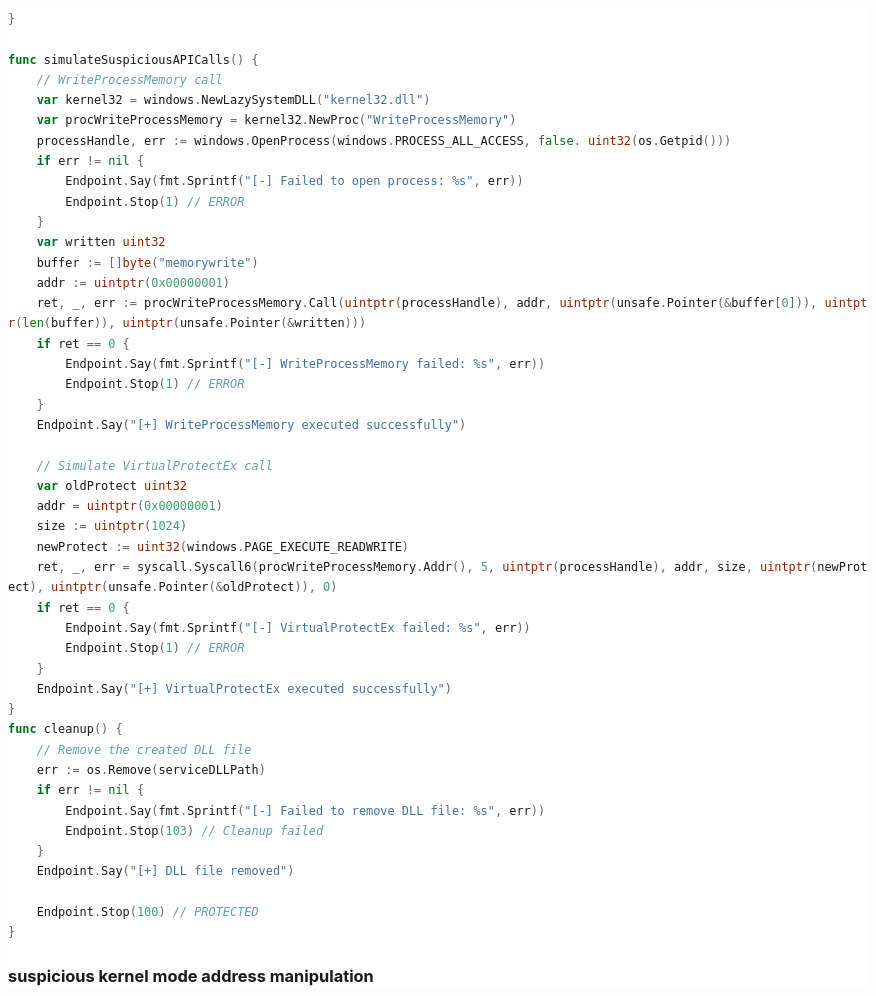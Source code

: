 ```go
}

func simulateSuspiciousAPICalls() {
	// WriteProcessMemory call
	var kernel32 = windows.NewLazySystemDLL("kernel32.dll")
	var procWriteProcessMemory = kernel32.NewProc("WriteProcessMemory")
	processHandle, err := windows.OpenProcess(windows.PROCESS_ALL_ACCESS, false. uint32(os.Getpid()))
	if err != nil {
		Endpoint.Say(fmt.Sprintf("[-] Failed to open process: %s", err))
		Endpoint.Stop(1) // ERROR
	}
	var written uint32
	buffer := []byte("memorywrite")
	addr := uintptr(0x00000001)
	ret, _, err := procWriteProcessMemory.Call(uintptr(processHandle), addr, uintptr(unsafe.Pointer(&buffer[0])), uintptr(len(buffer)), uintptr(unsafe.Pointer(&written)))
	if ret == 0 {
		Endpoint.Say(fmt.Sprintf("[-] WriteProcessMemory failed: %s", err))
		Endpoint.Stop(1) // ERROR
	}
	Endpoint.Say("[+] WriteProcessMemory executed successfully")

	// Simulate VirtualProtectEx call
	var oldProtect uint32
	addr = uintptr(0x00000001)
	size := uintptr(1024)
	newProtect := uint32(windows.PAGE_EXECUTE_READWRITE)
	ret, _, err = syscall.Syscall6(procWriteProcessMemory.Addr(), 5, uintptr(processHandle), addr, size, uintptr(newProtect), uintptr(unsafe.Pointer(&oldProtect)), 0)
	if ret == 0 {
		Endpoint.Say(fmt.Sprintf("[-] VirtualProtectEx failed: %s", err))
		Endpoint.Stop(1) // ERROR
	}
	Endpoint.Say("[+] VirtualProtectEx executed successfully")
}
func cleanup() {
	// Remove the created DLL file
	err := os.Remove(serviceDLLPath)
	if err != nil {
		Endpoint.Say(fmt.Sprintf("[-] Failed to remove DLL file: %s", err))
		Endpoint.Stop(103) // Cleanup failed
	}
	Endpoint.Say("[+] DLL file removed")

	Endpoint.Stop(100) // PROTECTED
}
```

### **suspicious kernel mode address manipulation**
